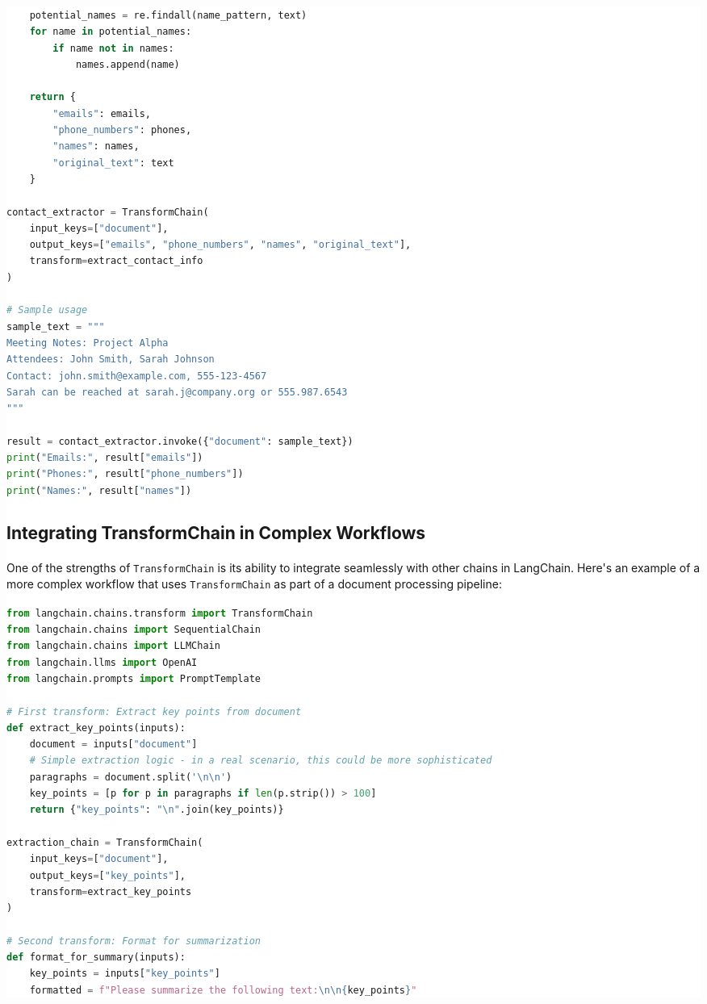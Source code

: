 ```python
    potential_names = re.findall(name_pattern, text)
    for name in potential_names:
        if name not in names:
            names.append(name)
    
    return {
        "emails": emails,
        "phone_numbers": phones,
        "names": names,
        "original_text": text
    }

contact_extractor = TransformChain(
    input_keys=["document"],
    output_keys=["emails", "phone_numbers", "names", "original_text"],
    transform=extract_contact_info
)

# Sample usage
sample_text = """
Meeting Notes: Project Alpha
Attendees: John Smith, Sarah Johnson
Contact: john.smith@example.com, 555-123-4567
Sarah can be reached at sarah.j@company.org or 555.987.6543
"""

result = contact_extractor.invoke({"document": sample_text})
print("Emails:", result["emails"])
print("Phones:", result["phone_numbers"])
print("Names:", result["names"])
```

## Integrating TransformChain in Complex Workflows

One of the strengths of `TransformChain` is its ability to integrate seamlessly with other chains in LangChain. Here's an example of a more complex workflow that uses `TransformChain` as part of a document processing pipeline:

```python
from langchain.chains.transform import TransformChain
from langchain.chains import SequentialChain
from langchain.chains import LLMChain
from langchain.llms import OpenAI
from langchain.prompts import PromptTemplate

# First transform: Extract key points from document
def extract_key_points(inputs):
    document = inputs["document"]
    # Simple extraction logic - in a real scenario, this could be more sophisticated
    paragraphs = document.split('\n\n')
    key_points = [p for p in paragraphs if len(p.strip()) > 100]
    return {"key_points": "\n".join(key_points)}

extraction_chain = TransformChain(
    input_keys=["document"],
    output_keys=["key_points"],
    transform=extract_key_points
)

# Second transform: Format for summarization
def format_for_summary(inputs):
    key_points = inputs["key_points"]
    formatted = f"Please summarize the following text:\n\n{key_points}"
```